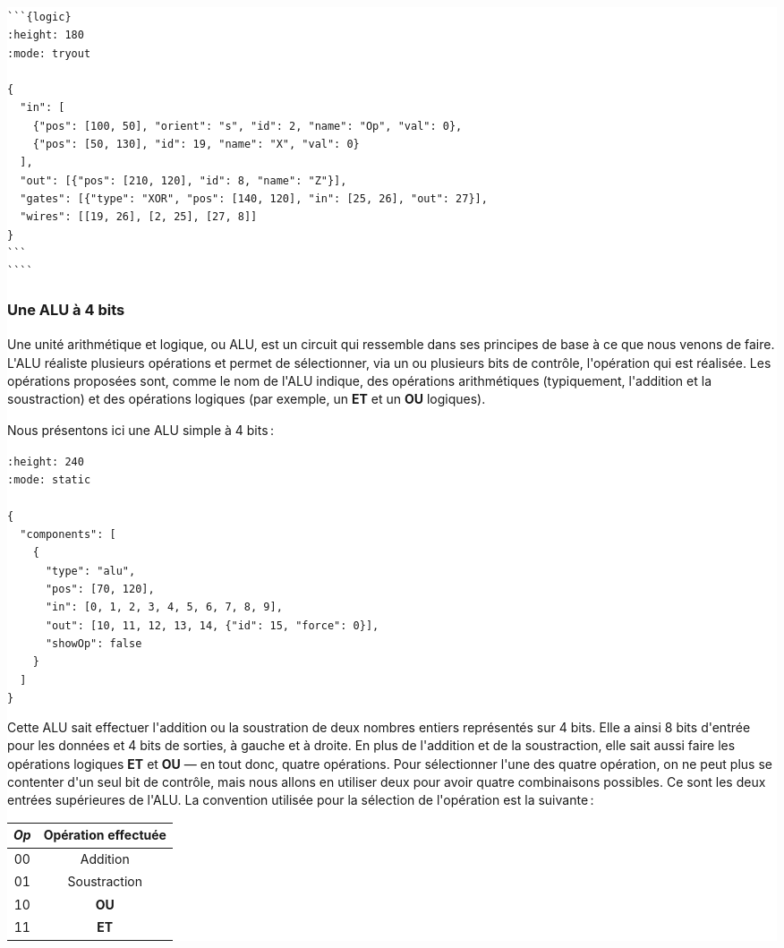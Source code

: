 `````{admonition} Exercice 3 : inverseur conditionnel
```{logic}
:height: 180
:mode: tryout

{
  "in": [
    {"pos": [100, 50], "orient": "s", "id": 2, "name": "Op", "val": 0},
    {"pos": [50, 130], "id": 19, "name": "X", "val": 0}
  ],
  "out": [{"pos": [210, 120], "id": 8, "name": "Z"}],
  "gates": [{"type": "XOR", "pos": [140, 120], "in": [25, 26], "out": 27}],
  "wires": [[19, 26], [2, 25], [27, 8]]
}
```
````
`````


### Une ALU à 4 bits

Une unité arithmétique et logique, ou ALU, est un circuit qui ressemble dans ses principes de base à ce que nous venons de faire. L'ALU réaliste plusieurs opérations et permet de sélectionner, via un ou plusieurs bits de contrôle, l'opération qui est réalisée. Les opérations proposées sont, comme le nom de l'ALU indique, des opérations arithmétiques (typiquement, l'addition et la soustraction) et des opérations logiques (par exemple, un **ET** et un **OU** logiques).

Nous présentons ici une ALU simple à 4 bits :

```{logic}
:height: 240
:mode: static

{
  "components": [
    {
      "type": "alu",
      "pos": [70, 120],
      "in": [0, 1, 2, 3, 4, 5, 6, 7, 8, 9],
      "out": [10, 11, 12, 13, 14, {"id": 15, "force": 0}],
      "showOp": false
    }
  ]
}
```

Cette ALU sait effectuer l'addition ou la soustration de deux nombres entiers représentés sur 4 bits. Elle a ainsi 8 bits d'entrée pour les données et 4 bits de sorties, à gauche et à droite. En plus de l'addition et de la soustraction, elle sait aussi faire les opérations logiques **ET** et **OU** — en tout donc, quatre opérations. Pour sélectionner l'une des quatre opération, on ne peut plus se contenter d'un seul bit de contrôle, mais nous allons en utiliser deux pour avoir quatre combinaisons possibles. Ce sont les deux entrées supérieures de l'ALU. La convention utilisée pour la sélection de l'opération est la suivante :

| $Op$ | Opération effectuée |
| :--: | :-----------------: | 
|  00  |       Addition      |
|  01  |     Soustraction    |
|  10  |        **OU**       |
|  11  |        **ET**       |
